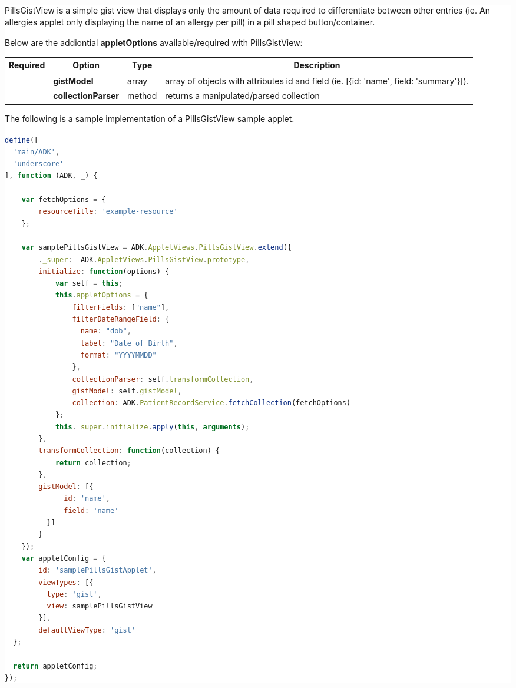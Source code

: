 PillsGistView is a simple gist view that displays only the amount of data required to differentiate between other entries (ie. An allergies applet only displaying the name of an allergy per pill) in a pill shaped button/container.

Below are the addiontial **appletOptions** available/required with PillsGistView:

| Required     | Option               | Type   |Description                                                                                                                               |
|--------------|----------------------|--------|------------------------------------------------------------------------------------------------------------------------------------------|
|<i class="fa fa-check-circle center"></i> | **gistModel**        | array  | array of objects with attributes id and field (ie. [{id: 'name', field: 'summary'}]).|
|              | **collectionParser** | method | returns a manipulated/parsed collection |

The following is a sample implementation of a PillsGistView sample applet.

```JavaScript
define([
  'main/ADK',
  'underscore'
], function (ADK, _) {

    var fetchOptions = {
        resourceTitle: 'example-resource'
    };

    var samplePillsGistView = ADK.AppletViews.PillsGistView.extend({
        ._super:  ADK.AppletViews.PillsGistView.prototype,
        initialize: function(options) {
            var self = this;
            this.appletOptions = {
                filterFields: ["name"],
                filterDateRangeField: {
                  name: "dob",
                  label: "Date of Birth",
                  format: "YYYYMMDD"
                },
                collectionParser: self.transformCollection,
                gistModel: self.gistModel,
                collection: ADK.PatientRecordService.fetchCollection(fetchOptions)
            };
            this._super.initialize.apply(this, arguments);
        },
        transformCollection: function(collection) {
            return collection;
        },
        gistModel: [{
              id: 'name',
              field: 'name'
          }]
        }
    });
    var appletConfig = {
        id: 'samplePillsGistApplet',
        viewTypes: [{
          type: 'gist',
          view: samplePillsGistView
        }],
        defaultViewType: 'gist'
  };

  return appletConfig;
});

```


[adkSourceCode]: https://git.vistacore.us/git/adk.git
[ehmpuiSourceCode]: https://git.vistacore.us/git/ehmp-ui.git
[standardizedIdeWikiPage]: https://wiki.vistacore.us/display/VACORE/Team+Standardized+IDE+for+JavaScript+Development
[workspaceSetupWikiPage]: https://wiki.vistacore.us/display/VACORE/Creating+DevOps+workspace+environment
[sublimeWebsite]: http://www.sublimetext.com/3
[sublimeSettingsWikiPage]: https://wiki.vistacore.us/x/RZsZ
[adkBuildJenkins]: https://build.vistacore.us/view/adk/view/Next%20Branch/
[bsCSS]: http://getbootstrap.com/css/
[bsComponents]: http://getbootstrap.com/components/
[bsJQ]: http://getbootstrap.com/javascript/
[backboneWebPage]: http://backbonejs.org/
[marionetteWebPage]: https://github.com/marionettejs/backbone.marionette/tree/master/docs
[requireJsWebPage]: http://requirejs.org/
[amdWebPage]: http://requirejs.org/docs/whyamd.html
[handlebarsWebPage]: http://handlebarsjs.com/
[underscoreFilterWebPage]: http://underscorejs.org/#filter
[BackboneRadio]: https://github.com/marionettejs/backbone.radio
[sass]: http://sass-lang.com/
[AppletScreenConfig]: adk/getting-started.md#Applet-Screen-Config-Object
[FilterView]: adk/using-adk.md/#Filter-View
[VXAPI]: vx-api/
[RDK]: /rdk/index.md
[ModelParse]: http://backbonejs.org/#Model-parse